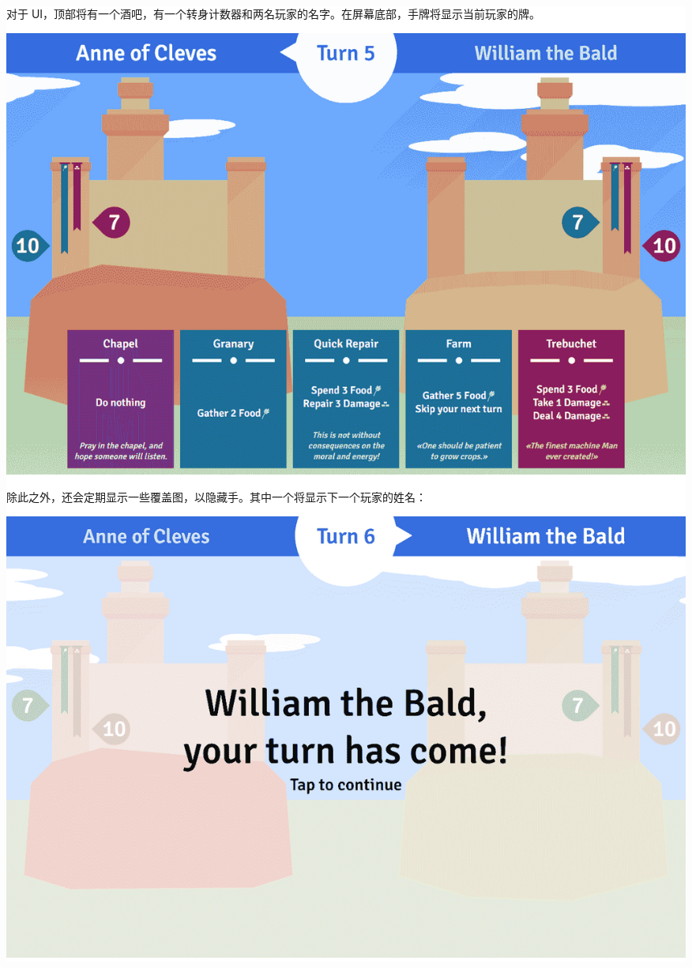 对于 UI，顶部将有一个酒吧，有一个转身计数器和两名玩家的名字。在屏幕底部，手牌将显示当前玩家的牌。

![](img/c23e599c-d371-4475-9db2-e39f306bedab.png)

除此之外，还会定期显示一些覆盖图，以隐藏手。其中一个将显示下一个玩家的姓名：

![](img/f8d92822-cde6-4725-ae5b-9b2889da3c15.png)
